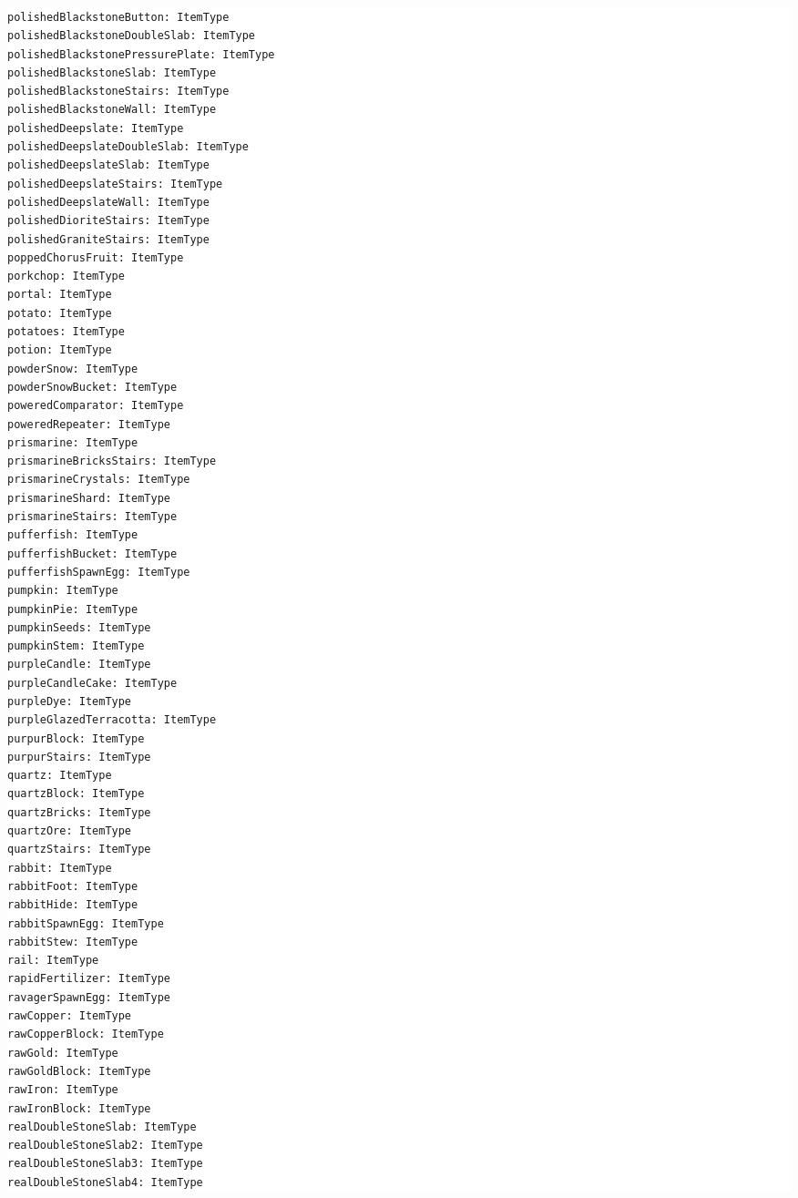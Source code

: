 	polishedBlackstoneButton: ItemType
	polishedBlackstoneDoubleSlab: ItemType
	polishedBlackstonePressurePlate: ItemType
	polishedBlackstoneSlab: ItemType
	polishedBlackstoneStairs: ItemType
	polishedBlackstoneWall: ItemType
	polishedDeepslate: ItemType
	polishedDeepslateDoubleSlab: ItemType
	polishedDeepslateSlab: ItemType
	polishedDeepslateStairs: ItemType
	polishedDeepslateWall: ItemType
	polishedDioriteStairs: ItemType
	polishedGraniteStairs: ItemType
	poppedChorusFruit: ItemType
	porkchop: ItemType
	portal: ItemType
	potato: ItemType
	potatoes: ItemType
	potion: ItemType
	powderSnow: ItemType
	powderSnowBucket: ItemType
	poweredComparator: ItemType
	poweredRepeater: ItemType
	prismarine: ItemType
	prismarineBricksStairs: ItemType
	prismarineCrystals: ItemType
	prismarineShard: ItemType
	prismarineStairs: ItemType
	pufferfish: ItemType
	pufferfishBucket: ItemType
	pufferfishSpawnEgg: ItemType
	pumpkin: ItemType
	pumpkinPie: ItemType
	pumpkinSeeds: ItemType
	pumpkinStem: ItemType
	purpleCandle: ItemType
	purpleCandleCake: ItemType
	purpleDye: ItemType
	purpleGlazedTerracotta: ItemType
	purpurBlock: ItemType
	purpurStairs: ItemType
	quartz: ItemType
	quartzBlock: ItemType
	quartzBricks: ItemType
	quartzOre: ItemType
	quartzStairs: ItemType
	rabbit: ItemType
	rabbitFoot: ItemType
	rabbitHide: ItemType
	rabbitSpawnEgg: ItemType
	rabbitStew: ItemType
	rail: ItemType
	rapidFertilizer: ItemType
	ravagerSpawnEgg: ItemType
	rawCopper: ItemType
	rawCopperBlock: ItemType
	rawGold: ItemType
	rawGoldBlock: ItemType
	rawIron: ItemType
	rawIronBlock: ItemType
	realDoubleStoneSlab: ItemType
	realDoubleStoneSlab2: ItemType
	realDoubleStoneSlab3: ItemType
	realDoubleStoneSlab4: ItemType